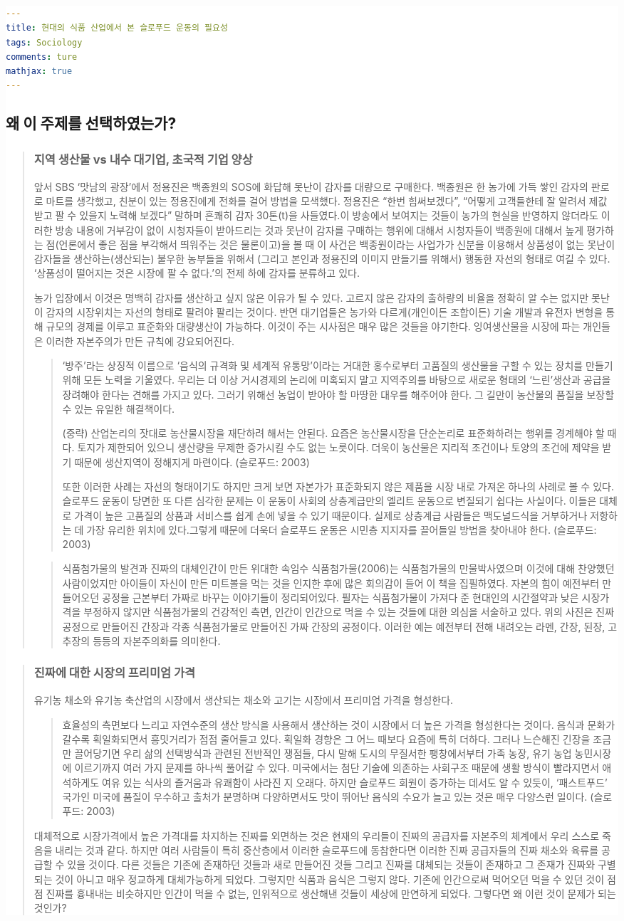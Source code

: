 ```yaml
---
title: 현대의 식품 산업에서 본 슬로푸드 운동의 필요성
tags: Sociology
comments: ture
mathjax: true
---
```


## 왜 이 주제를 선택하였는가? 

> ###   지역 생산물 vs 내수 대기업, 초국적 기업 양상
>
>  앞서 SBS ‘맛남의 광장’에서 정용진은 백종원의 SOS에 화답해 못난이 감자를 대량으로 구매한다. 백종원은 한 농가에 가득 쌓인 감자의 판로로 마트를 생각했고, 친분이 있는 정용진에게 전화를 걸어 방법을 모색했다. 정용진은 “한번 힘써보겠다”, “어떻게 고객들한테 잘 알려서 제값 받고 팔 수 있을지 노력해 보겠다” 말하며 흔쾌히 감자 30톤(t)을 사들였다.이 방송에서 보여지는 것들이 농가의 현실을 반영하지 않더라도 이러한 방송 내용에 거부감이 없이 시청자들이 받아드리는 것과 못난이 감자를 구매하는 행위에 대해서 시청자들이 백종원에 대해서 높게 평가하는 점(언론에서 좋은 점을 부각해서 띄워주는 것은 물론이고)을 볼 때 이 사건은 백종원이라는 사업가가 신분을 이용해서 상품성이 없는 못난이 감자들을 생산하는(생산되는) 불우한 농부들을 위해서 (그리고 본인과 정용진의 이미지 만들기를 위해서) 행동한 자선의 형태로 여길 수 있다. ‘상품성이 떨어지는 것은 시장에 팔 수 없다.’의 전제 하에 감자를 분류하고 있다. 
>
>  농가 입장에서 이것은 명백히 감자를 생산하고 싶지 않은 이유가 될 수 있다. 고르지 않은 감자의 출하량의 비율을 정확히 알 수는 없지만 못난이 감자의 시장위치는 자선의 형태로 팔려야 팔리는 것이다. 반면 대기업들은 농가와 다르게(개인이든 조합이든) 기술 개발과 유전자 변형을 통해 규모의 경제를 이루고 표준화와 대량생산이 가능하다. 이것이 주는 시사점은 매우 많은 것들을 야기한다. 잉여생산물을 시장에 파는 개인들은 이러한 자본주의가 만든 규칙에 강요되어진다. 
>
> >  ‘방주’라는 상징적 이름으로 ‘음식의 규격화 및 세계적 유통망’이라는 거대한 홍수로부터 고품질의 생산물을 구할 수 있는 장치를 만들기 위해 모든 노력을 기울였다. 우리는 더 이상 거시경제의 논리에 미혹되지 말고 지역주의를 바탕으로 새로운 형태의 ‘느린’생산과 공급을 장려해야 한다는 견해를 가지고 있다. 그러기 위해선 농업이 받아야 할 마땅한 대우를 해주어야 한다. 그 길만이 농산물의 품질을 보장할 수 있는 유일한 해결책이다.  
> >
> >  (중략) 산업논리의 잣대로 농산물시장을 재단하려 해서는 안된다. 요즘은 농산물시장을 단순논리로 표준화하려는 행위를 경계해야 할 때다. 토지가 제한되어 있으니 생산량을 무제한 증가시킬 수도 없는 노릇이다. 더욱이 농산물은 지리적 조건이나 토양의 조건에 제약을 받기 때문에 생산지역이 정해지게 마련이다.  (슬로푸드: 2003)
> >
> >  또한 이러한 사례는 자선의 형태이기도 하지만 크게 보면 자본가가 표준화되지 않은 제품을 시장 내로 가져온 하나의 사례로 볼 수 있다. 슬로푸드 운동이 당면한 또 다른 심각한 문제는 이 운동이 사회의 상층계급만의 엘리트 운동으로 변질되기 쉽다는 사실이다. 이들은 대체로 가격이 높은 고품질의 상품과 서비스를 쉽게 손에 넣을 수 있기 때문이다. 실제로 상층계급 사람들은 맥도널드식을 거부하거나 저항하는 데 가장 유리한 위치에 있다.그렇게 때문에 더욱더 슬로푸드 운동은 시민층 지지자를 끌어들일 방법을 찾아내야 한다. (슬로푸드: 2003)
>
> >  식품첨가물의 발견과 진짜의 대체인간이 만든 위대한 속임수 식품첨가물(2006)는 식품첨가물의 만물박사였으며 이것에 대해 찬양했던 사람이었지만 아이들이 자신이 만든 미트볼을 먹는 것을 인지한 후에 많은 회의감이 들어 이 책을 집필하였다. 자본의 힘이 예전부터 만들어오던 공정을 근본부터 가짜로 바꾸는 이야기들이 정리되어있다. 필자는 식품첨가물이 가져다 준 현대인의 시간절약과 낮은 시장가격을 부정하지 않지만 식품첨가물의 건강적인 측면, 인간이 인간으로 먹을 수 있는 것들에 대한 의심을 서술하고 있다. 위의 사진은 진짜 공정으로 만들어진 간장과 각종 식품첨가물로 만들어진 가짜 간장의 공정이다. 이러한 예는 예전부터 전해 내려오는 라멘, 간장, 된장, 고추장의 등등의 자본주의화를 의미한다. 



> ### 진짜에 대한 시장의 프리미엄 가격
>
> 유기농 채소와 유기농 축산업의 시장에서 생산되는 채소와 고기는 시장에서 프리미엄 가격을 형성한다.
>
> >  효율성의 측면보다 느리고 자연수준의 생산 방식을 사용해서 생산하는 것이 시장에서 더 높은 가격을 형성한다는 것이다. 음식과 문화가 갈수록 획일화되면서 흥밋거리가 점점 줄어들고 있다. 획일화 경향은 그 어느 때보다 요즘에 특히 더하다. 그러나 느슨해진 긴장을 조금만 끌어당기면 우리 삶의 선택방식과 관련된 전반적인 쟁점들, 다시 말해 도시의 무질서한 팽창에서부터 가족 농장, 유기 농업 농민시장에 이르기까지 여러 가지 문제를 하나씩 풀어갈 수 있다. 미국에서는 첨단 기술에 의존하는 사회구조 때문에 생활 방식이 빨라지면서 애석하게도 여유 있는 식사의 즐거움과 유쾌함이 사라진 지 오래다. 하지만 슬로푸드 회원이 증가하는 데서도 알 수 있듯이, ‘패스트푸드’ 국가인 미국에 품질이 우수하고 출처가 분명하며 다양하면서도 맛이 뛰어난 음식의 수요가 늘고 있는 것은 매우 다양스런 일이다. (슬로푸드: 2003)
> 
>  대체적으로 시장가격에서 높은 가격대를 차지하는 진짜를 외면하는 것은 현재의 우리들이 진짜의 공급자를 자본주의 체계에서 우리 스스로 죽음을 내리는 것과 같다. 하지만 여러 사람들이 특히 중산층에서 이러한 슬로푸드에 동참한다면 이러한 진짜 공급자들의 진짜 채소와 육류를 공급할 수 있을 것이다. 다른 것들은 기존에 존재하던 것들과 새로 만들어진 것들 그리고 진짜를 대체되는 것들이 존재하고 그 존재가 진짜와 구별되는 것이 아니고 매우 정교하게 대체가능하게 되었다. 그렇지만 식품과 음식은 그렇지 않다. 기존에 인간으로써 먹어오던 먹을 수 있던 것이 점점 진짜를 흉내내는 비슷하지만 인간이 먹을 수 없는, 인위적으로 생산해낸 것들이 세상에 만연하게 되었다.  그렇다면 왜 이런 것이 문제가 되는 것인가?

